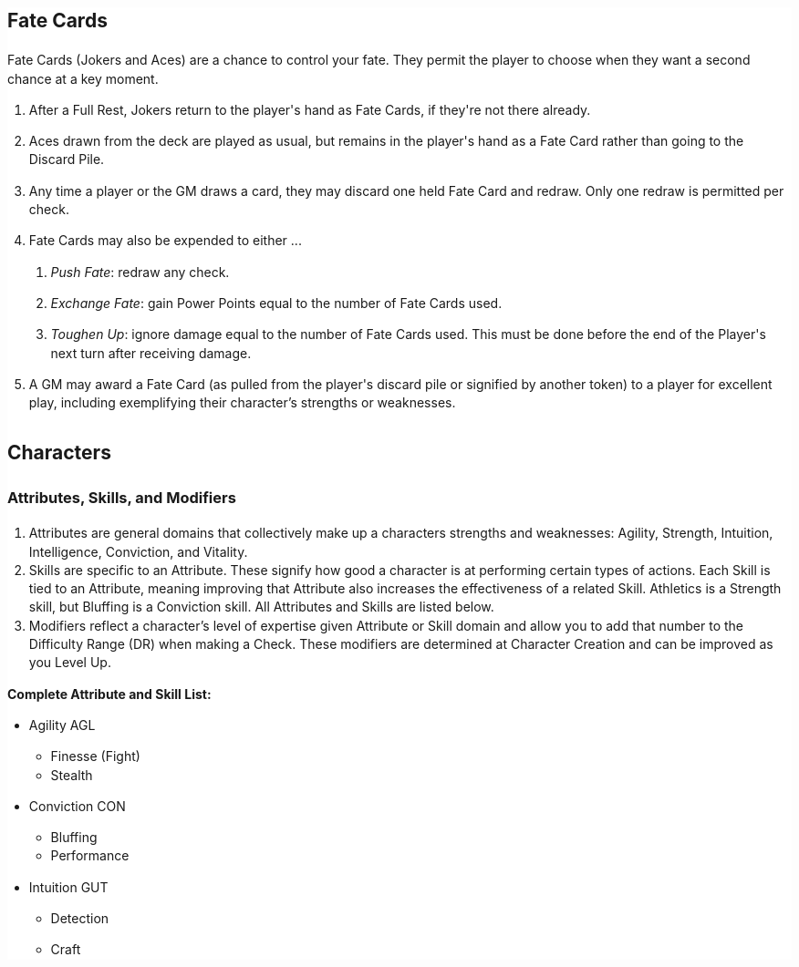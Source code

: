 ## Fate Cards

Fate Cards (Jokers and Aces) are a chance to control your fate. They permit the player
to choose when they want a second chance at a key moment.

1. After a Full Rest, Jokers return to the player's hand as Fate Cards, if they're not
there already.

2. Aces drawn from the deck are played as usual, but remains in the player's hand as a
Fate Card rather than going to the Discard Pile.

3. Any time a player or the GM draws a card, they may discard one held Fate Card and
redraw. Only one redraw is permitted per check.

4. Fate Cards may also be expended to either ...

    1. *Push Fate*: redraw any check.

    2. *Exchange Fate*: gain Power Points equal to the number of Fate Cards used.

    3. *Toughen Up*: ignore damage equal to the number of Fate Cards used. This must be
    done before the end of the Player's next turn after receiving damage.

5. A GM may award a Fate Card (as pulled from the player's discard pile or signified by
another token) to a player for excellent play, including exemplifying their character’s
strengths or weaknesses.

## Characters

### Attributes, Skills, and Modifiers

1. Attributes are general domains that collectively make up a characters strengths and
weaknesses: Agility, Strength, Intuition, Intelligence, Conviction, and Vitality.
2. Skills are specific to an Attribute. These signify how good a character is at
performing certain types of actions. Each Skill is tied to an Attribute, meaning
improving that Attribute also increases the effectiveness of a related Skill.
Athletics is a Strength skill, but Bluffing is a Conviction skill. All Attributes and
Skills are listed below.
3. Modifiers reflect a character’s level of expertise given Attribute or Skill domain
and allow you to add that number to the Difficulty Range (DR) when making a Check.
These modifiers are determined at Character Creation and can be improved as you Level Up.

**Complete Attribute and Skill List:**

- Agility AGL
    - Finesse (Fight)
    - Stealth
- Conviction CON
    - Bluffing
    - Performance
   
- Intuition GUT
    - Detection
   
    - Craft
   